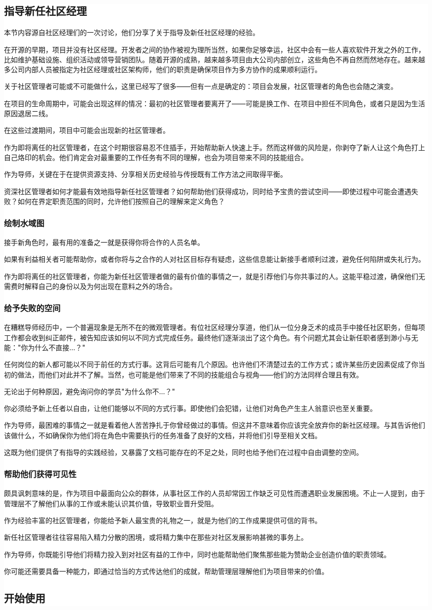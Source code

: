 ## 指导新任社区经理

本节内容源自社区经理们的一次讨论，他们分享了关于指导及新任社区经理的经验。

在开源的早期，项目并没有社区经理。开发者之间的协作被视为理所当然，如果你足够幸运，社区中会有一些人喜欢软件开发之外的工作，比如维护基础设施、组织活动或领导营销团队。随着开源的成熟，越来越多项目由大公司内部创立，这些角色不再自然而然地存在。越来越多公司内部人员被指定为社区经理或社区架构师，他们的职责是确保项目作为多方协作的成果顺利运行。

关于社区管理者可能或不可能做什么，这里已经写了很多——但有一点是确定的：项目会发展，社区管理者的角色也会随之演变。

在项目的生命周期中，可能会出现这样的情况：最初的社区管理者要离开了——可能是换工作、在项目中担任不同角色，或者只是因为生活原因退居二线。

在这些过渡期间，项目中可能会出现新的社区管理者。

作为即将离任的社区管理者，在这个时期很容易忍不住插手，开始帮助新人快速上手。然而这样做的风险是，你剥夺了新人让这个角色打上自己烙印的机会。他们肯定会对最重要的工作任务有不同的理解，也会为项目带来不同的技能组合。

作为导师，关键在于在提供资源支持、分享相关历史经验与传授既有工作方法之间取得平衡。

资深社区管理者如何才能最有效地指导新任社区管理者？如何帮助他们获得成功，同时给予宝贵的尝试空间——即使过程中可能会遭遇失败？如何在界定职责范围的同时，允许他们按照自己的理解来定义角色？

### 绘制水域图

接手新角色时，最有用的准备之一就是获得你将合作的人员名单。

如果有利益相关者可能帮助你，或者你将与之合作的人对社区目标存有疑虑，这些信息能让新接手者顺利过渡，避免任何陷阱或失礼行为。

作为即将离任的社区管理者，你能为新任社区管理者做的最有价值的事情之一，就是引荐他们与你共事过的人。这能平稳过渡，确保他们无需费时解释自己的身份以及为何出现在意料之外的场合。

### 给予失败的空间

在糟糕导师经历中，一个普遍现象是无所不在的微观管理者。有位社区经理分享道，他们从一位分身乏术的成员手中接任社区职务，但每项工作都会收到纠正邮件，被告知应该如何以不同方式完成任务。最终他们逐渐淡出了这个角色。有个问题尤其会让新任职者感到渺小与无能："你为什么不直接...？"

任何岗位的新人都可能以不同于前任的方式行事。这背后可能有几个原因。也许他们不清楚过去的工作方式；或许某些历史因素促成了你当初的做法，而他们对此并不了解。当然，也可能是他们带来了不同的技能组合与视角——他们的方法同样合理且有效。

无论出于何种原因，避免询问你的学员"为什么你不...？"

你必须给予新上任者以自由，让他们能够以不同的方式行事。即使他们会犯错，让他们对角色产生主人翁意识也至关重要。

作为导师，最困难的事情之一就是看着他人苦苦挣扎于你曾经做过的事情。但这并不意味着你应该完全放弃你的新社区经理。与其告诉他们该做什么，不如确保你为他们将在角色中需要执行的任务准备了良好的文档，并将他们引导至相关文档。

这既为他们提供了有指导的实践经验，又暴露了文档可能存在的不足之处，同时也给予他们在过程中自由调整的空间。

### 帮助他们获得可见性

颇具讽刺意味的是，作为项目中最面向公众的群体，从事社区工作的人员却常因工作缺乏可见性而遭遇职业发展困境。不止一人提到，由于管理层不了解他们从事的工作或未能认识其价值，导致职业晋升受阻。

作为经验丰富的社区管理者，你能给予新人最宝贵的礼物之一，就是为他们的工作成果提供可信的背书。

新任社区管理者往往容易陷入精力分散的困境，或将精力集中在那些对社区发展影响甚微的事务上。

作为导师，你既能引导他们将精力投入到对社区有益的工作中，同时也能帮助他们聚焦那些能为赞助企业创造价值的职责领域。

你可能还需要具备一种能力，即通过恰当的方式传达他们的成就，帮助管理层理解他们为项目带来的价值。

## 开始使用
